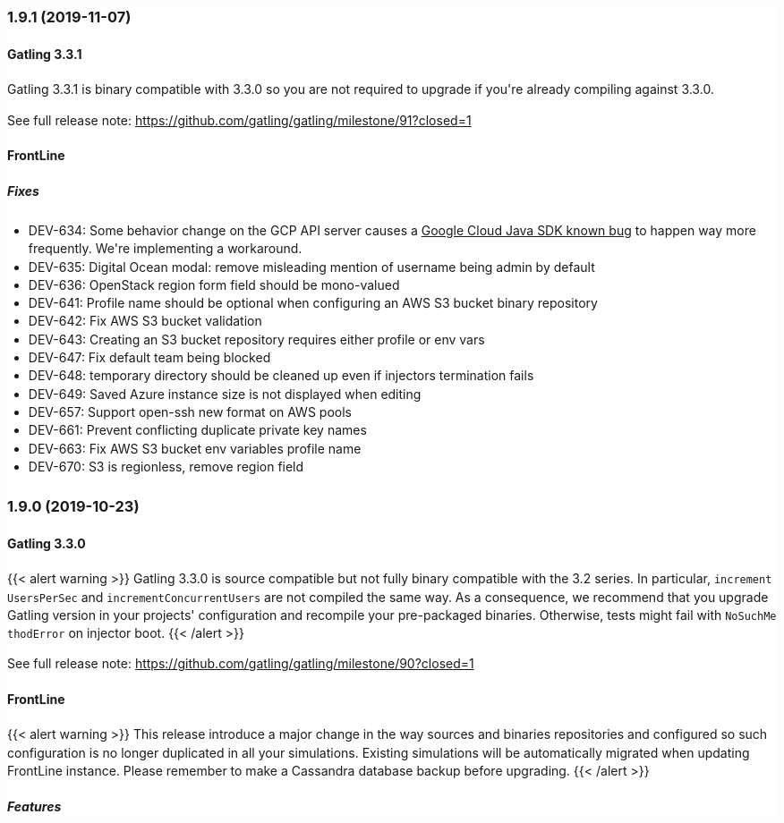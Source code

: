 ### 1.9.1 (2019-11-07)

#### Gatling 3.3.1

Gatling 3.3.1 is binary compatible with 3.3.0 so you are not required to upgrade if you're already compiling against 3.3.0.

See full release note: https://github.com/gatling/gatling/milestone/91?closed=1

#### FrontLine

##### Fixes

* DEV-634: Some behavior change on the GCP API server causes a [Google Cloud Java SDK known bug](https://github.com/googleapis/google-api-java-client/issues/1060) to happen way more frequently. We're implementing a workaround.
* DEV-635: Digital Ocean modal: remove misleading mention of username being admin by default
* DEV-636: OpenStack region form field should be mono-valued
* DEV-641: Profile name should be optional when configuring an AWS S3 bucket binary repository
* DEV-642: Fix AWS S3 bucket validation
* DEV-643: Creating an S3 bucket repository requires either profile or env vars
* DEV-647: Fix default team being blocked
* DEV-648: temporary directory should be cleaned up even if injectors termination fails
* DEV-649: Saved Azure instance size is not displayed when editing
* DEV-657: Support open-ssh new format on AWS pools
* DEV-661: Prevent conflicting duplicate private key names
* DEV-663: Fix AWS S3 bucket env variables profile name
* DEV-670: S3 is regionless, remove region field

### 1.9.0 (2019-10-23)

#### Gatling 3.3.0

{{< alert warning >}}
Gatling 3.3.0 is source compatible but not fully binary compatible with the 3.2 series.
In particular, `incrementUsersPerSec` and `incrementConcurrentUsers` are not compiled the same way.
As a consequence, we recommend that you upgrade Gatling version in your projects' configuration and
recompile your pre-packaged binaries. Otherwise, tests might fail with `NoSuchMethodError` on injector boot.
{{< /alert >}}

See full release note: https://github.com/gatling/gatling/milestone/90?closed=1

#### FrontLine

{{< alert warning >}}
This release introduce a major change in the way sources and binaries repositories and configured so such configuration is no longer duplicated in all your simulations.
Existing simulations will be automatically migrated when updating FrontLine instance.
Please remember to make a Cassandra database backup before upgrading.
{{< /alert >}}

##### Features
